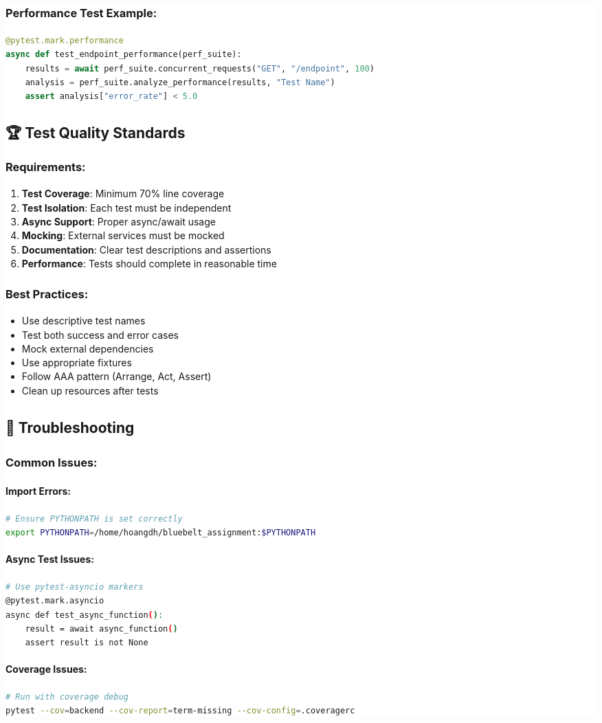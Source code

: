 ### Performance Test Example:
```python
@pytest.mark.performance
async def test_endpoint_performance(perf_suite):
    results = await perf_suite.concurrent_requests("GET", "/endpoint", 100)
    analysis = perf_suite.analyze_performance(results, "Test Name")
    assert analysis["error_rate"] < 5.0
```

## 🏆 Test Quality Standards

### Requirements:
1. **Test Coverage**: Minimum 70% line coverage
2. **Test Isolation**: Each test must be independent
3. **Async Support**: Proper async/await usage
4. **Mocking**: External services must be mocked
5. **Documentation**: Clear test descriptions and assertions
6. **Performance**: Tests should complete in reasonable time

### Best Practices:
- Use descriptive test names
- Test both success and error cases
- Mock external dependencies
- Use appropriate fixtures
- Follow AAA pattern (Arrange, Act, Assert)
- Clean up resources after tests

## 🚨 Troubleshooting

### Common Issues:

#### Import Errors:
```bash
# Ensure PYTHONPATH is set correctly
export PYTHONPATH=/home/hoangdh/bluebelt_assignment:$PYTHONPATH
```

#### Async Test Issues:
```bash
# Use pytest-asyncio markers
@pytest.mark.asyncio
async def test_async_function():
    result = await async_function()
    assert result is not None
```

#### Coverage Issues:
```bash
# Run with coverage debug
pytest --cov=backend --cov-report=term-missing --cov-config=.coveragerc
```
